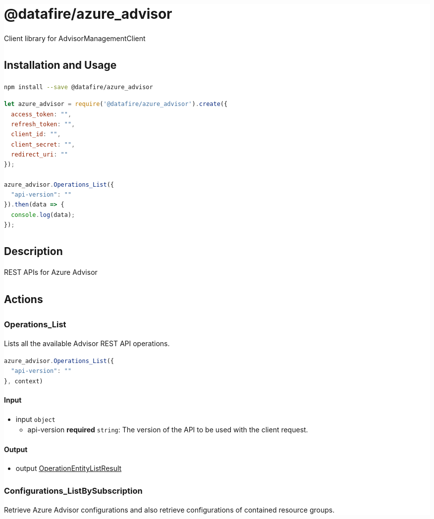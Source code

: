 # @datafire/azure_advisor

Client library for AdvisorManagementClient

## Installation and Usage
```bash
npm install --save @datafire/azure_advisor
```
```js
let azure_advisor = require('@datafire/azure_advisor').create({
  access_token: "",
  refresh_token: "",
  client_id: "",
  client_secret: "",
  redirect_uri: ""
});

azure_advisor.Operations_List({
  "api-version": ""
}).then(data => {
  console.log(data);
});
```

## Description

REST APIs for Azure Advisor

## Actions

### Operations_List
Lists all the available Advisor REST API operations.


```js
azure_advisor.Operations_List({
  "api-version": ""
}, context)
```

#### Input
* input `object`
  * api-version **required** `string`: The version of the API to be used with the client request.

#### Output
* output [OperationEntityListResult](#operationentitylistresult)

### Configurations_ListBySubscription
Retrieve Azure Advisor configurations and also retrieve configurations of contained resource groups.
